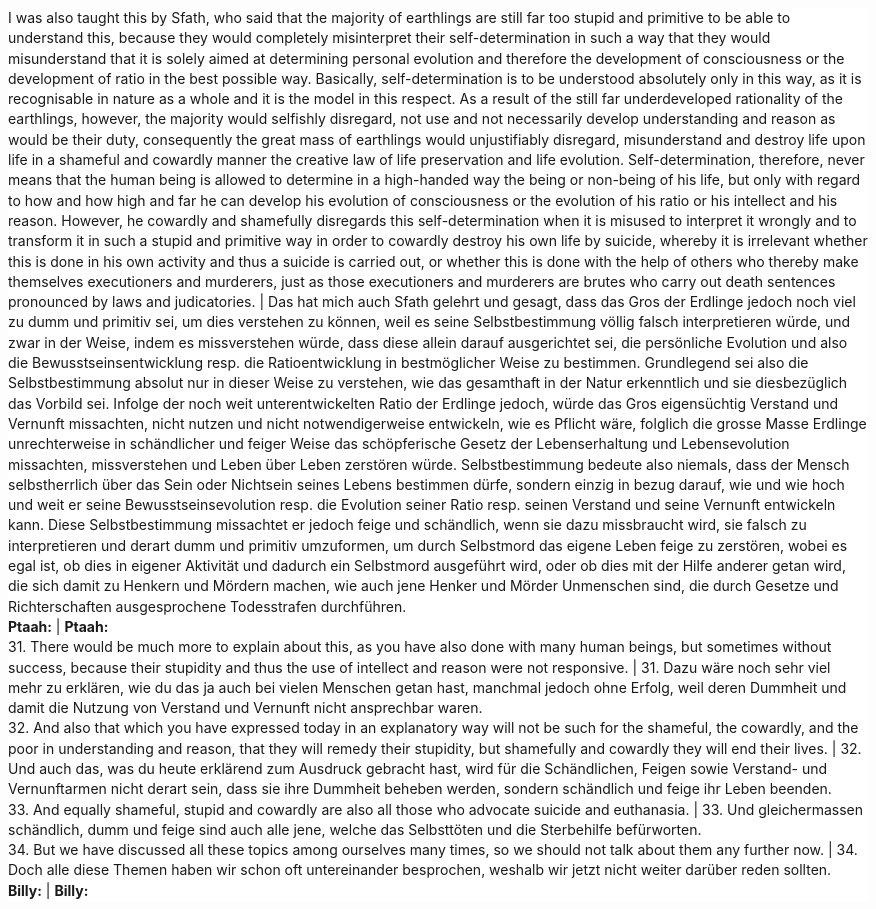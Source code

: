 I was also taught this by Sfath, who said that the majority of earthlings are still far too stupid and primitive to be able to understand this, because they would completely misinterpret their self-determination in such a way that they would misunderstand that it is solely aimed at determining personal evolution and therefore the development of consciousness or the development of ratio in the best possible way. Basically, self-determination is to be understood absolutely only in this way, as it is recognisable in nature as a whole and it is the model in this respect. As a result of the still far underdeveloped rationality of the earthlings, however, the majority would selfishly disregard, not use and not necessarily develop understanding and reason as would be their duty, consequently the great mass of earthlings would unjustifiably disregard, misunderstand and destroy life upon life in a shameful and cowardly manner the creative law of life preservation and life evolution. Self-determination, therefore, never means that the human being is allowed to determine in a high-handed way the being or non-being of his life, but only with regard to how and how high and far he can develop his evolution of consciousness or the evolution of his ratio or his intellect and his reason. However, he cowardly and shamefully disregards this self-determination when it is misused to interpret it wrongly and to transform it in such a stupid and primitive way in order to cowardly destroy his own life by suicide, whereby it is irrelevant whether this is done in his own activity and thus a suicide is carried out, or whether this is done with the help of others who thereby make themselves executioners and murderers, just as those executioners and murderers are brutes who carry out death sentences pronounced by laws and judicatories.  | Das hat mich auch Sfath gelehrt und gesagt, dass das Gros der Erdlinge jedoch noch viel zu dumm und primitiv sei, um dies verstehen zu können, weil es seine Selbstbestimmung völlig falsch interpretieren würde, und zwar in der Weise, indem es missverstehen würde, dass diese allein darauf ausgerichtet sei, die persönliche Evolution und also die Bewusstseinsentwicklung resp. die Ratioentwicklung in bestmöglicher Weise zu bestimmen. Grundlegend sei also die Selbstbestimmung absolut nur in dieser Weise zu verstehen, wie das gesamthaft in der Natur erkenntlich und sie diesbezüglich das Vorbild sei. Infolge der noch weit unterentwickelten Ratio der Erdlinge jedoch, würde das Gros eigensüchtig Verstand und Vernunft missachten, nicht nutzen und nicht notwendigerweise entwickeln, wie es Pflicht wäre, folglich die grosse Masse Erdlinge unrechterweise in schändlicher und feiger Weise das schöpferische Gesetz der Lebenserhaltung und Lebensevolution missachten, missverstehen und Leben über Leben zerstören würde. Selbstbestimmung bedeute also niemals, dass der Mensch selbstherrlich über das Sein oder Nichtsein seines Lebens bestimmen dürfe, sondern einzig in bezug darauf, wie und wie hoch und weit er seine Bewusstseinsevolution resp. die Evolution seiner Ratio resp. seinen Verstand und seine Vernunft entwickeln kann. Diese Selbstbestimmung missachtet er jedoch feige und schändlich, wenn sie dazu missbraucht wird, sie falsch zu interpretieren und derart dumm und primitiv umzuformen, um durch Selbstmord das eigene Leben feige zu zerstören, wobei es egal ist, ob dies in eigener Aktivität und dadurch ein Selbstmord ausgeführt wird, oder ob dies mit der Hilfe anderer getan wird, die sich damit zu Henkern und Mördern machen, wie auch jene Henker und Mörder Unmenschen sind, die durch Gesetze und Richterschaften ausgesprochene Todesstrafen durchführen.   
**Ptaah:** | **Ptaah:**  
31. There would be much more to explain about this, as you have also done with many human beings, but sometimes without success, because their stupidity and thus the use of intellect and reason were not responsive.  | 31. Dazu wäre noch sehr viel mehr zu erklären, wie du das ja auch bei vielen Menschen getan hast, manchmal jedoch ohne Erfolg, weil deren Dummheit und damit die Nutzung von Verstand und Vernunft nicht ansprechbar waren.   
32. And also that which you have expressed today in an explanatory way will not be such for the shameful, the cowardly, and the poor in understanding and reason, that they will remedy their stupidity, but shamefully and cowardly they will end their lives.  | 32. Und auch das, was du heute erklärend zum Ausdruck gebracht hast, wird für die Schändlichen, Feigen sowie Verstand- und Vernunftarmen nicht derart sein, dass sie ihre Dummheit beheben werden, sondern schändlich und feige ihr Leben beenden.   
33. And equally shameful, stupid and cowardly are also all those who advocate suicide and euthanasia.  | 33. Und gleichermassen schändlich, dumm und feige sind auch alle jene, welche das Selbsttöten und die Sterbehilfe befürworten.   
34. But we have discussed all these topics among ourselves many times, so we should not talk about them any further now.  | 34. Doch alle diese Themen haben wir schon oft untereinander besprochen, weshalb wir jetzt nicht weiter darüber reden sollten.   
**Billy:** | **Billy:**  